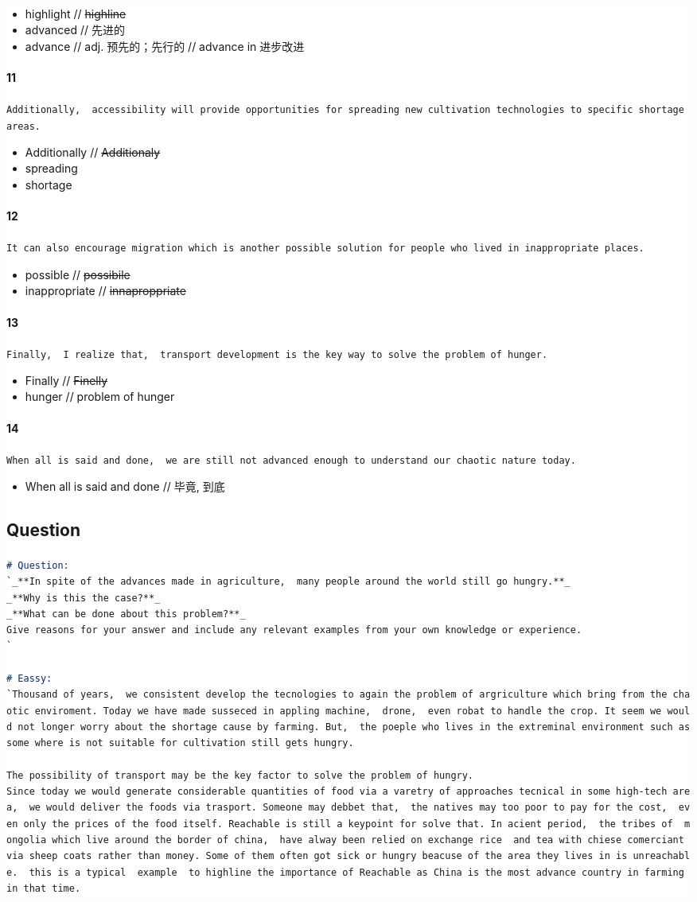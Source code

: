 - highlight // ~~highline~~
- advanced // 先进的
- advance // adj. 预先的；先行的 // advance in 进步改进

#### 11
```
Additionally,  accessibility will provide opportunities for spreading new cultivation technologies to specific shortage areas. 
```
- Additionally // ~~Additionaly~~
- spreading
- shortage

#### 12
```
It can also encourage migration which is another possible solution for people who lived in inappropriate places.
```

- possible // ~~possibile~~
- inappropriate // ~~innaproppriate~~

#### 13
```
Finally,  I realize that,  transport development is the key way to solve the problem of hunger. 

```

- Finally // ~~Finelly~~
- hunger // problem of hunger

#### 14
```
When all is said and done,  we are still not advanced enough to understand our chaotic nature today.
```

- When all is said and done // 毕竟,  到底


## Question
```markdown
# Question: 
`_**In spite of the advances made in agriculture,  many people around the world still go hungry.**_   
_**Why is this the case?**_   
_**What can be done about this problem?**_
Give reasons for your answer and include any relevant examples from your own knowledge or experience.
`

# Eassy:
`Thousand of years,  we consistent develop the tecnologies to again the problem of argriculture which bring from the chaotic enviroment. Today we have made susseced in appling machine,  drone,  even robat to handle the crop. It seem we would not longer worry about the shortage cause by farming. But,  the poeple who lives in the extreminal environment such as some where is not suitable for cultivation still gets hungry.

The possibility of transport may be the key factor to solve the problem of hungry. 
Since today we would generate considerable quantities of food via a varetry of approaches tecnical in some high-tech area,  we would deliver the foods via trasport. Someone may debbet that,  the natives may too poor to pay for the cost,  even only the prices of the food itself. Reachable is still a keypoint for solve that. In acient period,  the tribes of  mongolia which live around the border of china,  have alway been relied on exchange rice  and tea with chiese comerciant  via sheep coats rather than money. Some of them often got sick or hungry beacuse of the area they lives in is unreachable.  this is a typical  example  to highline the importance of Reachable as China is the most advance country in farming in that time.
```